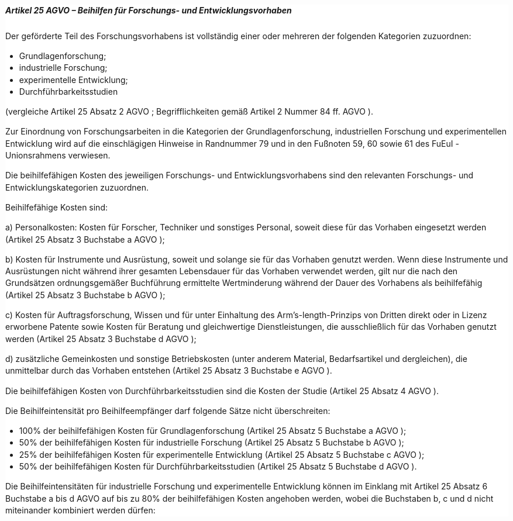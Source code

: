 #####  Artikel 25  AGVO  – Beihilfen für Forschungs- und Entwicklungsvorhaben 

Der geförderte Teil des Forschungsvorhabens ist vollständig einer oder mehreren der folgenden Kategorien zuzuordnen: 

  * Grundlagenforschung; 
  * industrielle Forschung; 
  * experimentelle Entwicklung; 
  * Durchführbarkeitsstudien 



(vergleiche Artikel 25 Absatz 2  AGVO  ; Begrifflichkeiten gemäß Artikel 2 Nummer 84 ff.  AGVO  ). 

Zur Einordnung von Forschungsarbeiten in die Kategorien der Grundlagenforschung, industriellen Forschung und experimentellen Entwicklung wird auf die einschlägigen Hinweise in Randnummer 79 und in den Fußnoten 59, 60 sowie 61 des  FuEuI  -Unionsrahmens verwiesen. 

Die beihilfefähigen Kosten des jeweiligen Forschungs- und Entwicklungsvorhabens sind den relevanten Forschungs- und Entwicklungskategorien zuzuordnen. 

Beihilfefähige Kosten sind: 

a) Personalkosten: Kosten für Forscher, Techniker und sonstiges Personal, soweit diese für das Vorhaben eingesetzt werden (Artikel 25 Absatz 3 Buchstabe a  AGVO  ); 

b) Kosten für Instrumente und Ausrüstung, soweit und solange sie für das Vorhaben genutzt werden. Wenn diese Instrumente und Ausrüstungen nicht während ihrer gesamten Lebensdauer für das Vorhaben verwendet werden, gilt nur die nach den Grundsätzen ordnungsgemäßer Buchführung ermittelte Wertminderung während der Dauer des Vorhabens als beihilfefähig (Artikel 25 Absatz 3 Buchstabe b  AGVO  ); 

c) Kosten für Auftragsforschung, Wissen und für unter Einhaltung des Arm’s-length-Prinzips von Dritten direkt oder in Lizenz erworbene Patente sowie Kosten für Beratung und gleichwertige Dienstleistungen, die ausschließlich für das Vorhaben genutzt werden (Artikel 25 Absatz 3 Buchstabe d  AGVO  ); 

d) zusätzliche Gemeinkosten und sonstige Betriebskosten (unter anderem Material, Bedarfsartikel und dergleichen), die unmittelbar durch das Vorhaben entstehen (Artikel 25 Absatz 3 Buchstabe e  AGVO  ). 

Die beihilfefähigen Kosten von Durchführbarkeitsstudien sind die Kosten der Studie (Artikel 25 Absatz 4  AGVO  ). 

Die Beihilfeintensität pro Beihilfeempfänger darf folgende Sätze nicht überschreiten: 

  * 100% der beihilfefähigen Kosten für Grundlagenforschung (Artikel 25 Absatz 5 Buchstabe a  AGVO  ); 
  * 50% der beihilfefähigen Kosten für industrielle Forschung (Artikel 25 Absatz 5 Buchstabe b  AGVO  ); 
  * 25% der beihilfefähigen Kosten für experimentelle Entwicklung (Artikel 25 Absatz 5 Buchstabe c  AGVO  ); 
  * 50% der beihilfefähigen Kosten für Durchführbarkeitsstudien (Artikel 25 Absatz 5 Buchstabe d  AGVO  ). 



Die Beihilfeintensitäten für industrielle Forschung und experimentelle Entwicklung können im Einklang mit Artikel 25 Absatz 6 Buchstabe a bis d  AGVO  auf bis zu 80% der beihilfefähigen Kosten angehoben werden, wobei die Buchstaben b, c und d nicht miteinander kombiniert werden dürfen: 
